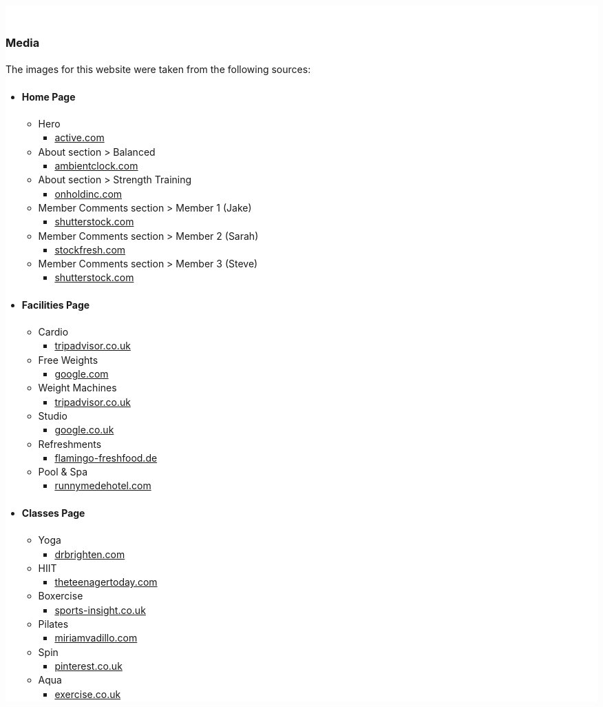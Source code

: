 &nbsp;

### Media
The images for this website were taken from the following sources:

- #### Home Page
  - Hero
    - [active.com](https://www.active.com/fitness/articles/11-mistakes-personal-trainers-wish-you-d-stop-making/slide-4)
  - About section > Balanced
    - [ambientclock.com](https://ambientclock.com/weight-problems-issues-and-weight-reduction-physical-exercise-a-well-balanced-diet-along-with-a-health-diet.html)
  - About section > Strength Training
    - [onholdinc.com](https://www.onholdinc.com/mohblog/the-number-1-complaint-gyms-fitness-centers-smell/)
  - Member Comments section > Member 1 (Jake)
    - [shutterstock.com](https://www.shutterstock.com/image-photo/smiling-business-man-isolated-over-white-538455127)
  - Member Comments section > Member 2 (Sarah)
    - [stockfresh.com](https://stockfresh.com/image/7707601/young-pretty-blonde-hair-woman-happy-smiling-isolated-on-white-background-lifestyle-people-concept)
  - Member Comments section > Member 3 (Steve)   
    - [shutterstock.com](https://www.shutterstock.com/image-photo/young-handsome-man-black-suit-glasses-84365338)

- #### Facilities Page
  - Cardio  
    - [tripadvisor.co.uk](https://www.tripadvisor.co.uk/LocationPhotoDirectLink-g1930080-d192027-i272101321-Village_Hotel_Nottingham-Chilwell_Nottinghamshire_England.html)
  - Free Weights  
    - [google.com](https://lh3.googleusercontent.com/proxy/nFx24NYiOZMNkaelGstTFpKfzLxuQmcdkyCg8H2ZmP9aVo_2elK-3LtrVri-yp1uSIZt87QEVyHgYVJcPU5bWOVuKSMuY5ertsVrgK0dW6XGaA)
  - Weight Machines
    - [tripadvisor.co.uk](https://www.tripadvisor.com/LocationPhotoDirectLink-g187049-d191626-i272112273-Village_Hotel_Swindon-Swindon_Wiltshire_England.html)
  - Studio
    - [google.co.uk](https://www.google.co.uk/url?sa=i&url=https%3A%2F%2Fwww.nuffieldhealth.com%2Fgyms%2Fpreston&psig=AOvVaw3Y88Ydszp6ydYI2nRX7BbC&ust=1596459760086000&source=images&cd=vfe&ved=0CAIQjRxqFwoTCJCmk5nK_OoCFQAAAAAdAAAAABAD)
   - Refreshments
     - [flamingo-freshfood.de](http://flamingo-freshfood.de/?lang=en)
   - Pool & Spa  
     - [runnymedehotel.com](https://www.runnymedehotel.com/spa/our-spa/)

- #### Classes Page
  - Yoga
    - [drbrighten.com](https://drbrighten.com/yoga-pose-warrior-i-virabhadrasana-i/)
   - HIIT
     - [theteenagertoday.com](http://theteenagertoday.com/aerobics-complete-body-workout/)
   - Boxercise
     - [sports-insight.co.uk](https://www.sports-insight.co.uk/trends-features/boxercise-adrian-hill-talks-to-a-pair-of-instructors-who-share-a-passion-fo)
   - Pilates
     - [miriamvadillo.com](http://miriamvadillo.com/classes/group-pilates/)
   - Spin
     - [pinterest.co.uk](https://www.pinterest.co.uk/pin/351703052142548374/)
   - Aqua
     - [exercise.co.uk](https://www.exercise.co.uk/learn/exercise-for-everybody-water-aqua-aerobics/)
